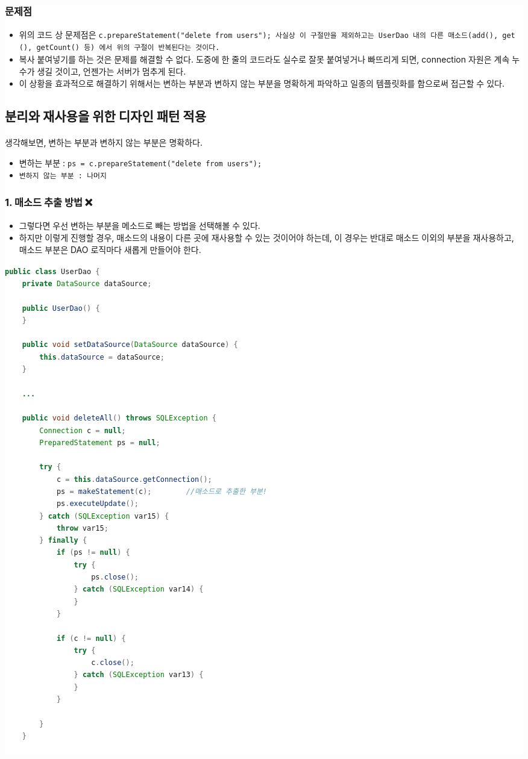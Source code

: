 ### 문제점

* 위의 코드 상 문제점은 `c.prepareStatement("delete from users"); 사실상 이 구절만을 제외하고는 UserDao 내의 다른 매소드(add(), get(), getCount() 등) 에서 위의 구절이 반복된다는 것이다.`
* 복사 붙여넣기를 하는 것은 문제를 해결할 수 없다. 도중에 한 줄의 코드라도 실수로 잘못 붙여넣거나 빠뜨리게 되면, connection 자원은 계속 누수가 생길 것이고, 언젠가는 서버가 멈추게 된다.&#x20;
* 이 상황을 효과적으로 해결하기 위해서는 변하는 부분과 변하지 않는 부분을 명확하게 파악하고 일종의 템플릿화를 함으로써 접근할 수 있다. &#x20;



## 분리와 재사용을 위한 디자인 패턴 적용

생각해보면, 변하는 부분과 변하지 않는 부분은 명확하다.&#x20;

* 변하는 부분 : `ps = c.prepareStatement("delete from users");`
* `변하지 않는 부분 : 나머지`



### 1. 매소드 추출 방법 ❌

* 그렇다면 우선 변하는 부분을 메소드로 빼는 방법을 선택해볼 수 있다.&#x20;
* 하지만 이렇게 진행할 경우, 매소드의 내용이 다른 곳에 재사용할 수 있는 것이어야 하는데, 이 경우는 반대로 매소드 이외의 부분을 재사용하고, 매소드 부분은 DAO 로직마다 새롭게 만들어야 한다.

```java
public class UserDao {
    private DataSource dataSource;

    public UserDao() {
    }

    public void setDataSource(DataSource dataSource) {
        this.dataSource = dataSource;
    }
    
    ...

    public void deleteAll() throws SQLException {
        Connection c = null;
        PreparedStatement ps = null;

        try {
            c = this.dataSource.getConnection();
            ps = makeStatement(c);        //매소드로 추출한 부분! 
            ps.executeUpdate();
        } catch (SQLException var15) {
            throw var15;
        } finally {
            if (ps != null) {
                try {
                    ps.close();
                } catch (SQLException var14) {
                }
            }

            if (c != null) {
                try {
                    c.close();
                } catch (SQLException var13) {
                }
            }

        }
    }
    
```
